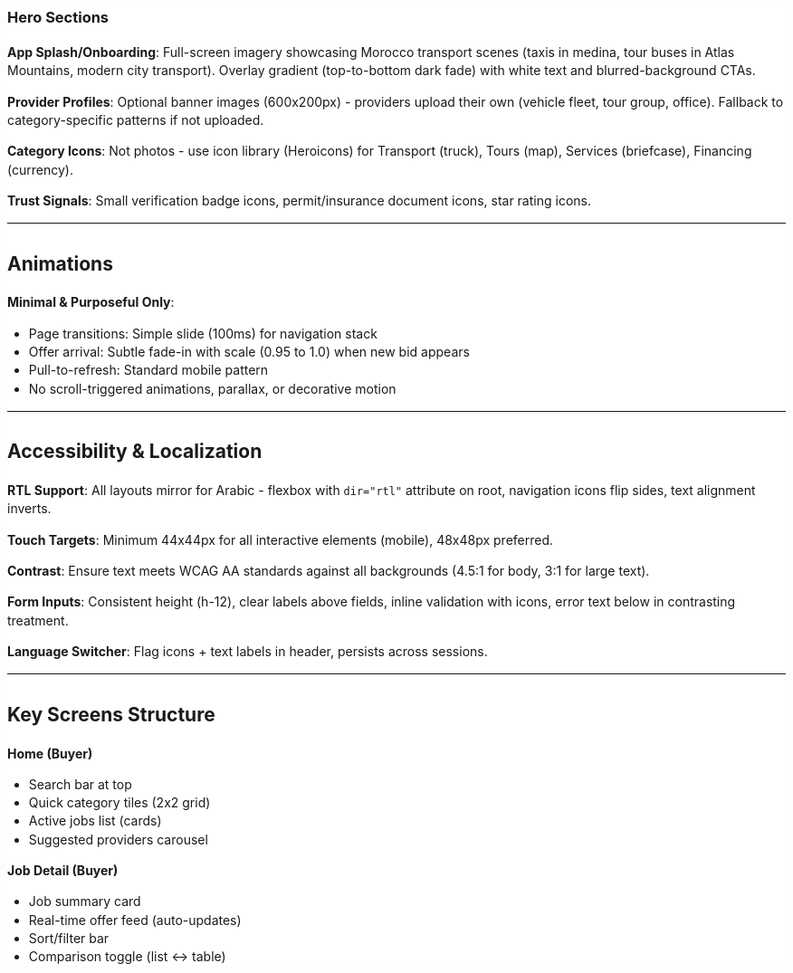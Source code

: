 ### Hero Sections
**App Splash/Onboarding**: Full-screen imagery showcasing Morocco transport scenes (taxis in medina, tour buses in Atlas Mountains, modern city transport). Overlay gradient (top-to-bottom dark fade) with white text and blurred-background CTAs.

**Provider Profiles**: Optional banner images (600x200px) - providers upload their own (vehicle fleet, tour group, office). Fallback to category-specific patterns if not uploaded.

**Category Icons**: Not photos - use icon library (Heroicons) for Transport (truck), Tours (map), Services (briefcase), Financing (currency).

**Trust Signals**: Small verification badge icons, permit/insurance document icons, star rating icons.

---

## Animations

**Minimal & Purposeful Only**:
- Page transitions: Simple slide (100ms) for navigation stack
- Offer arrival: Subtle fade-in with scale (0.95 to 1.0) when new bid appears
- Pull-to-refresh: Standard mobile pattern
- No scroll-triggered animations, parallax, or decorative motion

---

## Accessibility & Localization

**RTL Support**: All layouts mirror for Arabic - flexbox with `dir="rtl"` attribute on root, navigation icons flip sides, text alignment inverts.

**Touch Targets**: Minimum 44x44px for all interactive elements (mobile), 48x48px preferred.

**Contrast**: Ensure text meets WCAG AA standards against all backgrounds (4.5:1 for body, 3:1 for large text).

**Form Inputs**: Consistent height (h-12), clear labels above fields, inline validation with icons, error text below in contrasting treatment.

**Language Switcher**: Flag icons + text labels in header, persists across sessions.

---

## Key Screens Structure

**Home (Buyer)**
- Search bar at top
- Quick category tiles (2x2 grid)
- Active jobs list (cards)
- Suggested providers carousel

**Job Detail (Buyer)**
- Job summary card
- Real-time offer feed (auto-updates)
- Sort/filter bar
- Comparison toggle (list ↔ table)
